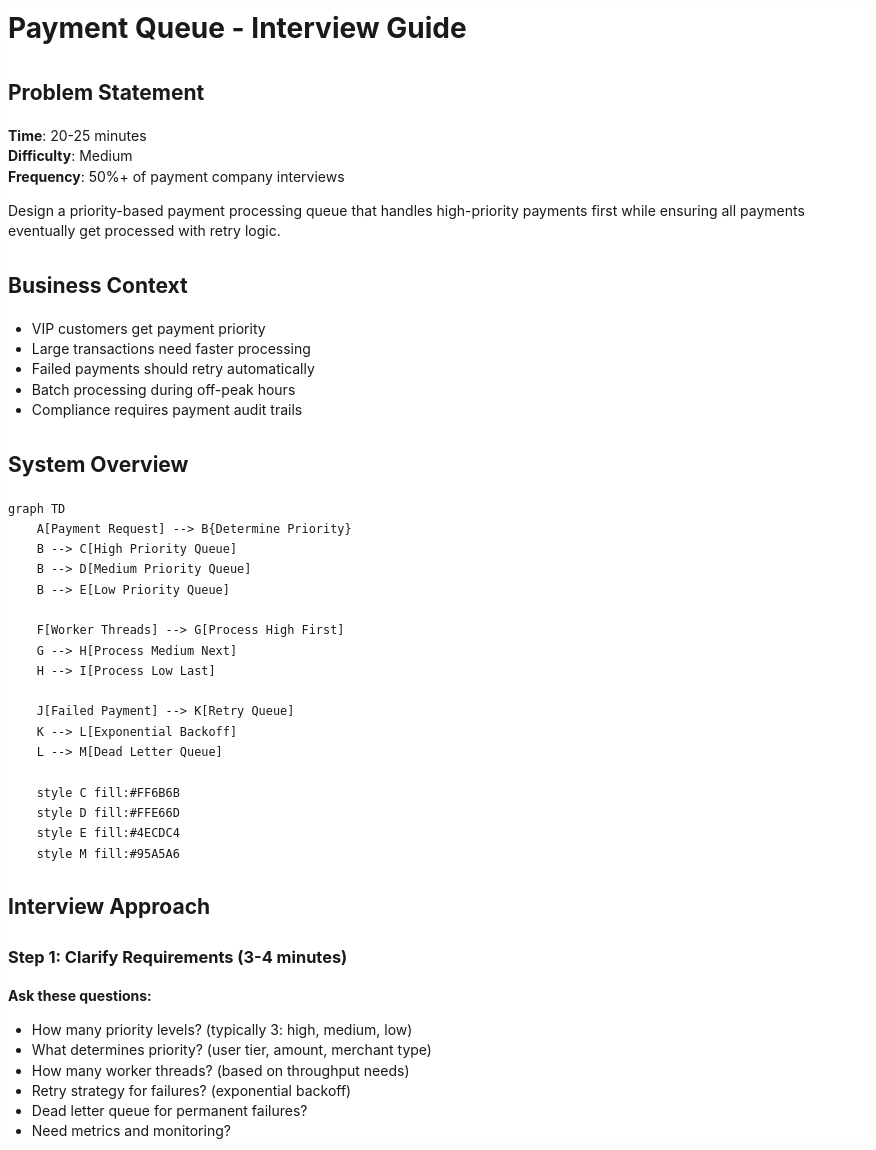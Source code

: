 # Payment Queue - Interview Guide

## Problem Statement
**Time**: 20-25 minutes  
**Difficulty**: Medium  
**Frequency**: 50%+ of payment company interviews

Design a priority-based payment processing queue that handles high-priority payments first while ensuring all payments eventually get processed with retry logic.

## Business Context
- VIP customers get payment priority
- Large transactions need faster processing
- Failed payments should retry automatically
- Batch processing during off-peak hours
- Compliance requires payment audit trails

## System Overview

```mermaid
graph TD
    A[Payment Request] --> B{Determine Priority}
    B --> C[High Priority Queue]
    B --> D[Medium Priority Queue]  
    B --> E[Low Priority Queue]
    
    F[Worker Threads] --> G[Process High First]
    G --> H[Process Medium Next]
    H --> I[Process Low Last]
    
    J[Failed Payment] --> K[Retry Queue]
    K --> L[Exponential Backoff]
    L --> M[Dead Letter Queue]
    
    style C fill:#FF6B6B
    style D fill:#FFE66D
    style E fill:#4ECDC4
    style M fill:#95A5A6
```

## Interview Approach

### Step 1: Clarify Requirements (3-4 minutes)

**Ask these questions:**
- How many priority levels? (typically 3: high, medium, low)
- What determines priority? (user tier, amount, merchant type)
- How many worker threads? (based on throughput needs)
- Retry strategy for failures? (exponential backoff)
- Dead letter queue for permanent failures?
- Need metrics and monitoring?
